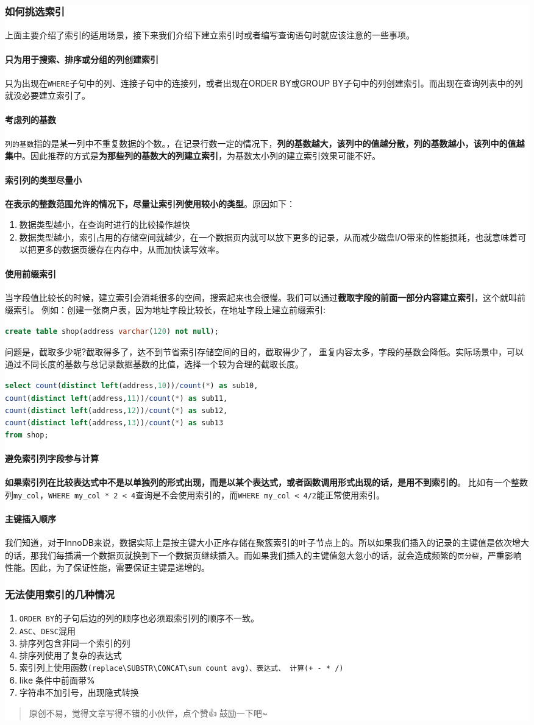 ### 如何挑选索引

上面主要介绍了索引的适用场景，接下来我们介绍下建立索引时或者编写查询语句时就应该注意的一些事项。

#### 只为用于搜索、排序或分组的列创建索引

只为出现在`WHERE`子句中的列、连接子句中的连接列，或者出现在ORDER BY或GROUP BY子句中的列创建索引。而出现在查询列表中的列就没必要建立索引了。

#### 考虑列的基数

`列的基数`指的是某一列中不重复数据的个数。，在记录行数一定的情况下，**列的基数越大，该列中的值越分散，列的基数越小，该列中的值越集中**。因此推荐的方式是**为那些列的基数大的列建立索引**，为基数太小列的建立索引效果可能不好。

#### 索引列的类型尽量小

**在表示的整数范围允许的情况下，尽量让索引列使用较小的类型**。原因如下：

1. 数据类型越小，在查询时进行的比较操作越快
2. 数据类型越小，索引占用的存储空间就越少，在一个数据页内就可以放下更多的记录，从而减少磁盘I/O带来的性能损耗，也就意味着可以把更多的数据页缓存在内存中，从而加快读写效率。

#### 使用前缀索引

当字段值比较长的时候，建立索引会消耗很多的空间，搜索起来也会很慢。我们可以通过**截取字段的前面一部分内容建立索引**，这个就叫前缀索引。
例如：创建一张商户表，因为地址字段比较长，在地址字段上建立前缀索引:

```sql
create table shop(address varchar(120) not null);
```

问题是，截取多少呢?截取得多了，达不到节省索引存储空间的目的，截取得少了， 重复内容太多，字段的基数会降低。实际场景中，可以通过不同长度的基数与总记录数据基数的比值，选择一个较为合理的截取长度。

```sql
select count(distinct left(address,10))/count(*) as sub10,
count(distinct left(address,11))/count(*) as sub11,
count(distinct left(address,12))/count(*) as sub12,
count(distinct left(address,13))/count(*) as sub13
from shop;
```

#### 避免索引列字段参与计算

**如果索引列在比较表达式中不是以单独列的形式出现，而是以某个表达式，或者函数调用形式出现的话，是用不到索引的**。
比如有一个整数列`my_col`，`WHERE my_col * 2 < 4`查询是不会使用索引的，而`WHERE my_col < 4/2`能正常使用索引。

#### 主键插入顺序

我们知道，对于InnoDB来说，数据实际上是按主键大小正序存储在聚簇索引的叶子节点上的。所以如果我们插入的记录的主键值是依次增大的话，那我们每插满一个数据页就换到下一个数据页继续插入。而如果我们插入的主键值忽大忽小的话，就会造成频繁的`页分裂`，严重影响性能。因此，为了保证性能，需要保证主键是递增的。

### 无法使用索引的几种情况

1. `ORDER BY`的子句后边的列的顺序也必须跟索引列的顺序不一致。
2. `ASC`、`DESC`混用
3. 排序列包含非同一个索引的列
4. 排序列使用了复杂的表达式
5. 索引列上使用函数`(replace\SUBSTR\CONCAT\sum count avg)、表达式、 计算(+ - * /)`
6. like 条件中前面带%
7. 字符串不加引号，出现隐式转换

> 原创不易，觉得文章写得不错的小伙伴，点个赞👍 鼓励一下吧~
